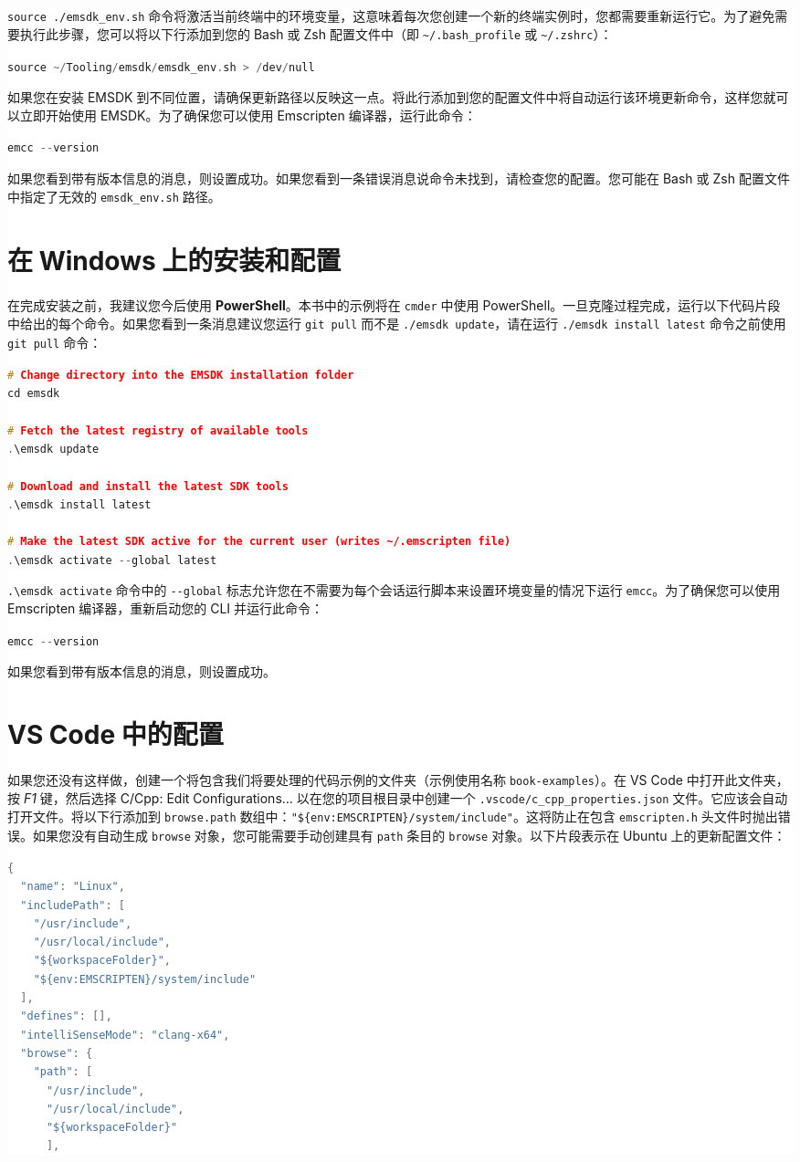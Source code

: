 `source ./emsdk_env.sh` 命令将激活当前终端中的环境变量，这意味着每次您创建一个新的终端实例时，您都需要重新运行它。为了避免需要执行此步骤，您可以将以下行添加到您的 Bash 或 Zsh 配置文件中（即 `~/.bash_profile` 或 `~/.zshrc`）：

```cpp
source ~/Tooling/emsdk/emsdk_env.sh > /dev/null
```

如果您在安装 EMSDK 到不同位置，请确保更新路径以反映这一点。将此行添加到您的配置文件中将自动运行该环境更新命令，这样您就可以立即开始使用 EMSDK。为了确保您可以使用 Emscripten 编译器，运行此命令：

```cpp
emcc --version
```

如果您看到带有版本信息的消息，则设置成功。如果您看到一条错误消息说命令未找到，请检查您的配置。您可能在 Bash 或 Zsh 配置文件中指定了无效的 `emsdk_env.sh` 路径。

# 在 Windows 上的安装和配置

在完成安装之前，我建议您今后使用 **PowerShell**。本书中的示例将在 `cmder` 中使用 PowerShell。一旦克隆过程完成，运行以下代码片段中给出的每个命令。如果您看到一条消息建议您运行 `git pull` 而不是 `./emsdk update`，请在运行 `./emsdk install latest` 命令之前使用 `git pull` 命令：

```cpp
# Change directory into the EMSDK installation folder
cd emsdk

# Fetch the latest registry of available tools
.\emsdk update

# Download and install the latest SDK tools
.\emsdk install latest

# Make the latest SDK active for the current user (writes ~/.emscripten file)
.\emsdk activate --global latest
```

`.\emsdk activate` 命令中的 `--global` 标志允许您在不需要为每个会话运行脚本来设置环境变量的情况下运行 `emcc`。为了确保您可以使用 Emscripten 编译器，重新启动您的 CLI 并运行此命令：

```cpp
emcc --version
```

如果您看到带有版本信息的消息，则设置成功。

# VS Code 中的配置

如果您还没有这样做，创建一个将包含我们将要处理的代码示例的文件夹（示例使用名称 `book-examples`）。在 VS Code 中打开此文件夹，按 *F1* 键，然后选择 C/Cpp: Edit Configurations… 以在您的项目根目录中创建一个 `.vscode/c_cpp_properties.json` 文件。它应该会自动打开文件。将以下行添加到 `browse.path` 数组中：`"${env:EMSCRIPTEN}/system/include"`。这将防止在包含 `emscripten.h` 头文件时抛出错误。如果您没有自动生成 `browse` 对象，您可能需要手动创建具有 `path` 条目的 `browse` 对象。以下片段表示在 Ubuntu 上的更新配置文件：

```cpp
{
  "name": "Linux",
  "includePath": [
    "/usr/include",
    "/usr/local/include",
    "${workspaceFolder}",
    "${env:EMSCRIPTEN}/system/include"
  ],
  "defines": [],
  "intelliSenseMode": "clang-x64",
  "browse": {
    "path": [
      "/usr/include",
      "/usr/local/include",
      "${workspaceFolder}"
      ],
```